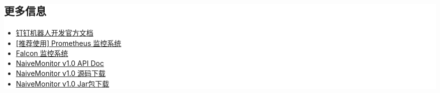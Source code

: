 ## 更多信息
* [钉钉机器人开发官方文档](https://open-doc.dingtalk.com/docs/doc.htm?spm=a219a.7629140.0.0.a5dkCS&treeId=257&articleId=105735&docType=1)
* [[推荐使用] Prometheus 监控系统](https://prometheus.io/docs/introduction/overview/)
* [Falcon 监控系统](https://book.open-falcon.org/zh/)
* [NaiveMonitor v1.0 API Doc](https://heimuheimu.github.io/naivemonitor/api/v1.0/)
* [NaiveMonitor v1.0 源码下载](https://heimuheimu.github.io/naivemonitor/download/naivemonitor-1.0-sources.jar)
* [NaiveMonitor v1.0 Jar包下载](https://heimuheimu.github.io/naivemonitor/download/naivemonitor-1.0.jar)
